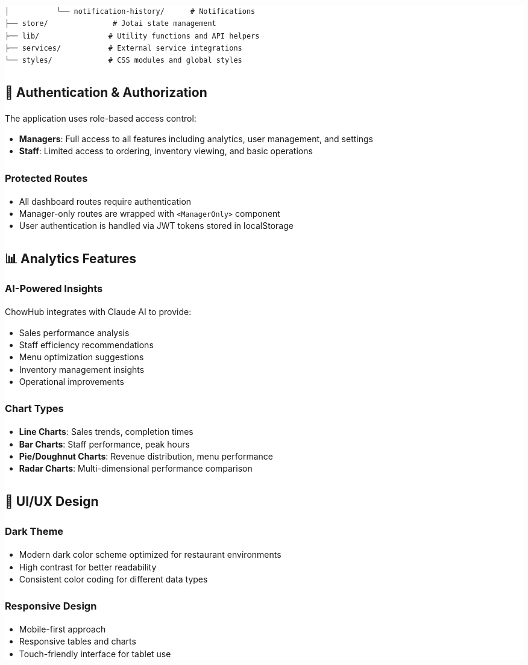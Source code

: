 ```
│           └── notification-history/      # Notifications
├── store/               # Jotai state management
├── lib/                # Utility functions and API helpers
├── services/           # External service integrations
└── styles/             # CSS modules and global styles
```

## 🔐 Authentication & Authorization

The application uses role-based access control:

- **Managers**: Full access to all features including analytics, user management, and settings
- **Staff**: Limited access to ordering, inventory viewing, and basic operations

### Protected Routes

- All dashboard routes require authentication
- Manager-only routes are wrapped with `<ManagerOnly>` component
- User authentication is handled via JWT tokens stored in localStorage

## 📊 Analytics Features

### AI-Powered Insights

ChowHub integrates with Claude AI to provide:

- Sales performance analysis
- Staff efficiency recommendations
- Menu optimization suggestions
- Inventory management insights
- Operational improvements

### Chart Types

- **Line Charts**: Sales trends, completion times
- **Bar Charts**: Staff performance, peak hours
- **Pie/Doughnut Charts**: Revenue distribution, menu performance
- **Radar Charts**: Multi-dimensional performance comparison

## 🎨 UI/UX Design

### Dark Theme

- Modern dark color scheme optimized for restaurant environments
- High contrast for better readability
- Consistent color coding for different data types

### Responsive Design

- Mobile-first approach
- Responsive tables and charts
- Touch-friendly interface for tablet use
